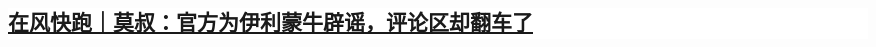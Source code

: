 
[在风快跑｜莫叔：官方为伊利蒙牛辟谣，评论区却翻车了](https://chinadigitaltimes.net/chinese/2020/07/%e5%9c%a8%e9%a3%8e%e5%bf%ab%e8%b7%91%ef%bd%9c%e8%8e%ab%e5%8f%94%ef%bc%9a%e5%ae%98%e6%96%b9%e4%b8%ba%e4%bc%8a%e5%88%a9%e8%92%99%e7%89%9b%e8%be%9f%e8%b0%a3%ef%bc%8c%e8%af%84%e8%ae%ba%e5%8c%ba%e5%8d%b4/)
------
